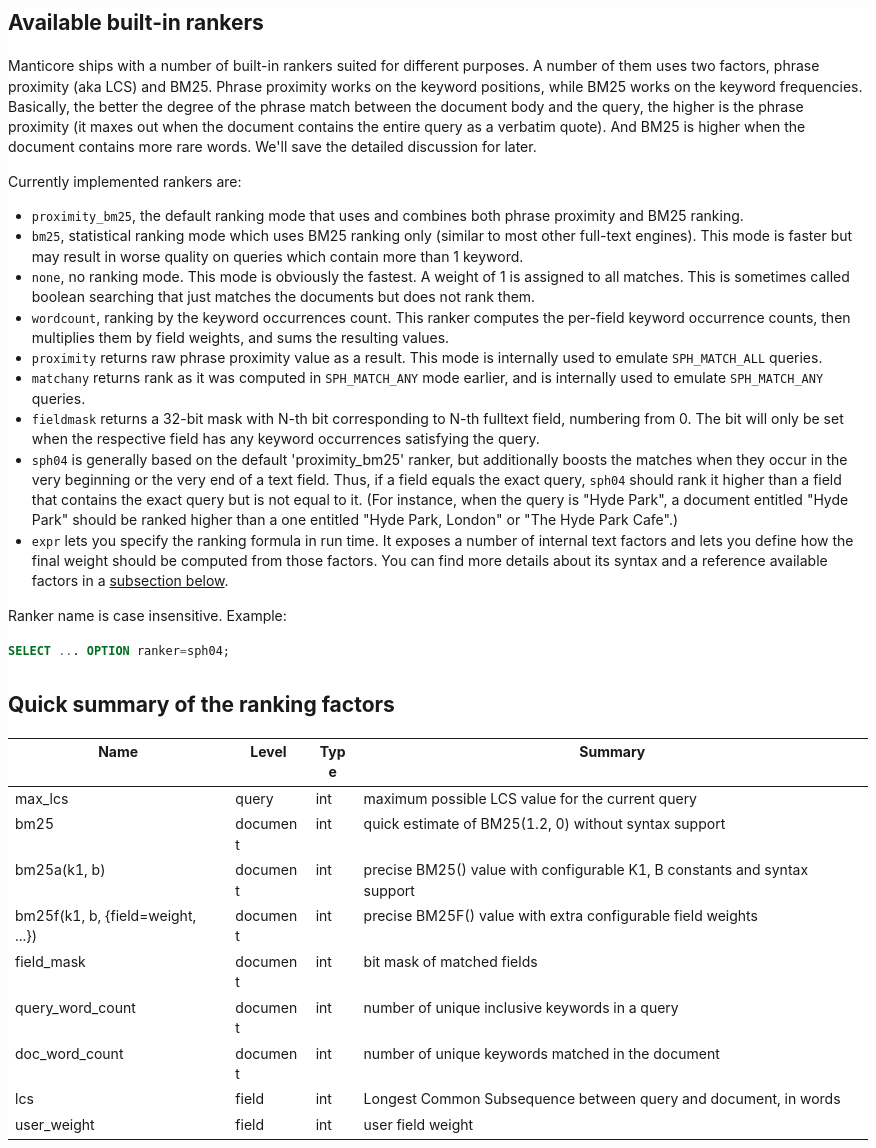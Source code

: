 ## Available built-in rankers

Manticore ships with a number of built-in rankers suited for different purposes. A number of them uses two factors, phrase proximity (aka LCS) and BM25. Phrase proximity works on the keyword positions, while BM25 works on the keyword frequencies. Basically, the better the degree of the phrase match between the document body and the query, the higher is the phrase proximity (it maxes out when the document contains the entire query as a verbatim quote). And BM25 is higher when the document contains more rare words. We'll save the detailed discussion for later.

Currently implemented rankers are:

* `proximity_bm25`, the default ranking mode that uses and combines both phrase proximity and BM25 ranking.
* `bm25`, statistical ranking mode which uses BM25 ranking only (similar to most other full-text engines). This mode is faster but may result in worse quality on queries which contain more than 1 keyword.
* `none`, no ranking mode. This mode is obviously the fastest. A weight of 1 is assigned to all matches. This is sometimes called boolean searching that just matches the documents but does not rank them.
* `wordcount`, ranking by the keyword occurrences count. This ranker computes the per-field keyword occurrence counts, then  multiplies them by field weights, and sums the resulting values.
* `proximity` returns raw phrase proximity value as a result. This mode is internally used to emulate `SPH_MATCH_ALL` queries.
* `matchany` returns rank as it was computed in `SPH_MATCH_ANY` mode earlier, and is internally used to emulate `SPH_MATCH_ANY` queries.
* `fieldmask` returns a 32-bit mask with N-th bit corresponding to N-th fulltext field, numbering from 0. The bit will only be set when the respective field has any keyword occurrences satisfying the query.
* `sph04` is generally based on the default 'proximity_bm25' ranker, but additionally boosts the matches when they occur in the very beginning or the very end of a text field. Thus, if a field equals the exact query, `sph04` should rank it higher than a field that contains the exact query but is not equal to it. (For instance, when the query is "Hyde Park", a document entitled "Hyde Park" should be ranked higher than a one entitled "Hyde Park, London" or "The Hyde Park Cafe".)
* `expr` lets you specify the ranking formula in run time. It exposes a number of internal text factors and lets you define how the final weight should be computed from those factors. You can find more details about its syntax and a reference available factors in a [subsection below](Searching/Sorting_and_ranking.md#Quick-summary-of-the-ranking-factors).

Ranker name is case insensitive. Example:

```sql
SELECT ... OPTION ranker=sph04;
```

## Quick summary of the ranking factors 

| Name | Level | Type | Summary |
| - | - | - | - |
| max_lcs | query | int | maximum possible LCS value for the current query |
| bm25 | document | int | quick estimate of BM25(1.2, 0) without syntax support |
| bm25a(k1, b) | document | int | precise BM25() value with configurable K1, B constants and syntax support |
| bm25f(k1, b, {field=weight, ...}) | document | int | precise BM25F() value with extra configurable field weights |
| field_mask | document | int | bit mask of matched fields |
| query_word_count | document | int | number of unique inclusive keywords in a query |
| doc_word_count | document | int | number of unique keywords matched in the document |
| lcs | field | int | Longest Common Subsequence between query and document, in words |
| user_weight | field | int | user field weight |